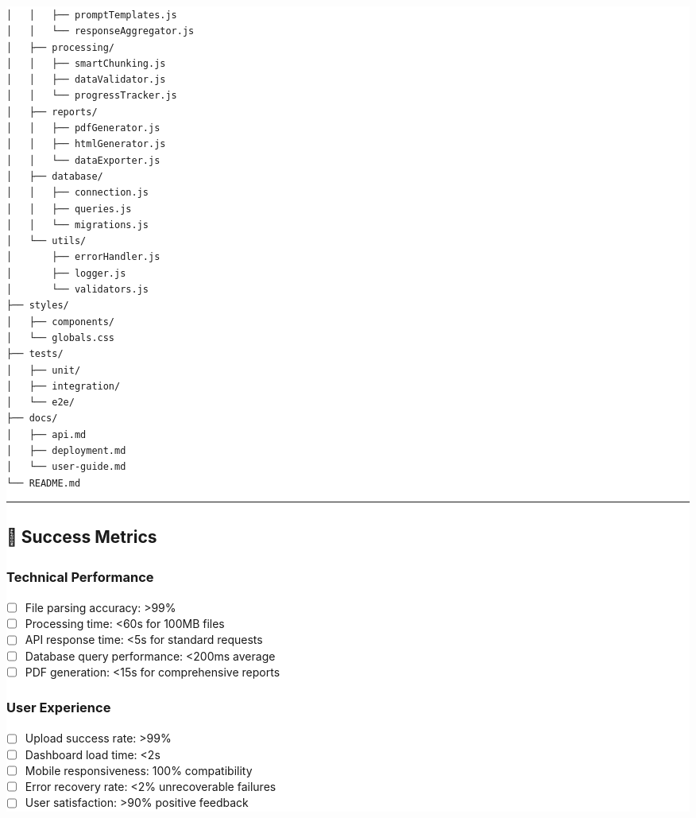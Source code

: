 ```
│   │   ├── promptTemplates.js
│   │   └── responseAggregator.js
│   ├── processing/
│   │   ├── smartChunking.js
│   │   ├── dataValidator.js
│   │   └── progressTracker.js
│   ├── reports/
│   │   ├── pdfGenerator.js
│   │   ├── htmlGenerator.js
│   │   └── dataExporter.js
│   ├── database/
│   │   ├── connection.js
│   │   ├── queries.js
│   │   └── migrations.js
│   └── utils/
│       ├── errorHandler.js
│       ├── logger.js
│       └── validators.js
├── styles/
│   ├── components/
│   └── globals.css
├── tests/
│   ├── unit/
│   ├── integration/
│   └── e2e/
├── docs/
│   ├── api.md
│   ├── deployment.md
│   └── user-guide.md
└── README.md
```

---

## 🎯 Success Metrics

### Technical Performance
- [ ] File parsing accuracy: >99%
- [ ] Processing time: <60s for 100MB files
- [ ] API response time: <5s for standard requests
- [ ] Database query performance: <200ms average
- [ ] PDF generation: <15s for comprehensive reports

### User Experience
- [ ] Upload success rate: >99%
- [ ] Dashboard load time: <2s
- [ ] Mobile responsiveness: 100% compatibility
- [ ] Error recovery rate: <2% unrecoverable failures
- [ ] User satisfaction: >90% positive feedback

